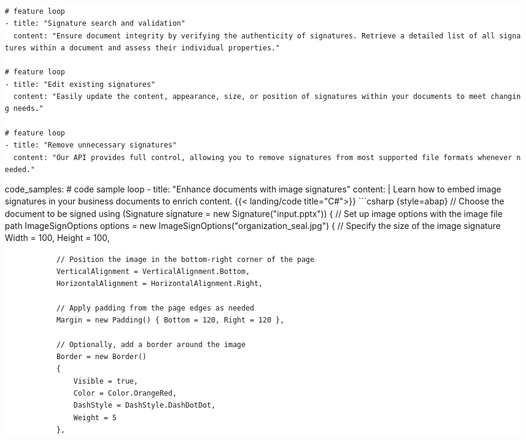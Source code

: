     # feature loop
    - title: "Signature search and validation"
      content: "Ensure document integrity by verifying the authenticity of signatures. Retrieve a detailed list of all signatures within a document and assess their individual properties."

    # feature loop
    - title: "Edit existing signatures"
      content: "Easily update the content, appearance, size, or position of signatures within your documents to meet changing needs."

    # feature loop
    - title: "Remove unnecessary signatures"
      content: "Our API provides full control, allowing you to remove signatures from most supported file formats whenever needed."
      
  code_samples:
    # code sample loop
    - title: "Enhance documents with image signatures"
      content: |
        Learn how to embed image signatures in your business documents to enrich content.
        {{< landing/code title="C#">}}
        ```csharp {style=abap}
        // Choose the document to be signed
        using (Signature signature = new Signature("input.pptx"))
        {
            // Set up image options with the image file path
            ImageSignOptions options = new ImageSignOptions("organization_seal.jpg")
            {
                // Specify the size of the image signature
                Width = 100,
                Height = 100,

                // Position the image in the bottom-right corner of the page
                VerticalAlignment = VerticalAlignment.Bottom,
                HorizontalAlignment = HorizontalAlignment.Right,

                // Apply padding from the page edges as needed
                Margin = new Padding() { Bottom = 120, Right = 120 },

                // Optionally, add a border around the image
                Border = new Border()
                {
                    Visible = true,
                    Color = Color.OrangeRed,
                    DashStyle = DashStyle.DashDotDot,
                    Weight = 5
                },
